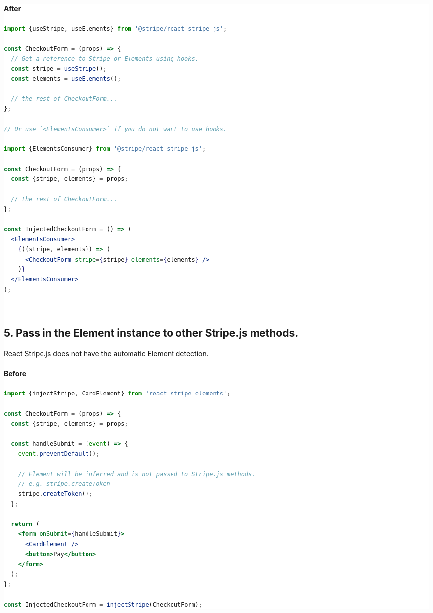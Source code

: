 #### After

```jsx
import {useStripe, useElements} from '@stripe/react-stripe-js';

const CheckoutForm = (props) => {
  // Get a reference to Stripe or Elements using hooks.
  const stripe = useStripe();
  const elements = useElements();

  // the rest of CheckoutForm...
};

// Or use `<ElementsConsumer>` if you do not want to use hooks.

import {ElementsConsumer} from '@stripe/react-stripe-js';

const CheckoutForm = (props) => {
  const {stripe, elements} = props;

  // the rest of CheckoutForm...
};

const InjectedCheckoutForm = () => (
  <ElementsConsumer>
    {({stripe, elements}) => (
      <CheckoutForm stripe={stripe} elements={elements} />
    )}
  </ElementsConsumer>
);
```

<br />

## 5. Pass in the Element instance to other Stripe.js methods.

React Stripe.js does not have the automatic Element detection.

#### Before

```jsx
import {injectStripe, CardElement} from 'react-stripe-elements';

const CheckoutForm = (props) => {
  const {stripe, elements} = props;

  const handleSubmit = (event) => {
    event.preventDefault();

    // Element will be inferred and is not passed to Stripe.js methods.
    // e.g. stripe.createToken
    stripe.createToken();
  };

  return (
    <form onSubmit={handleSubmit}>
      <CardElement />
      <button>Pay</button>
    </form>
  );
};

const InjectedCheckoutForm = injectStripe(CheckoutForm);
```
